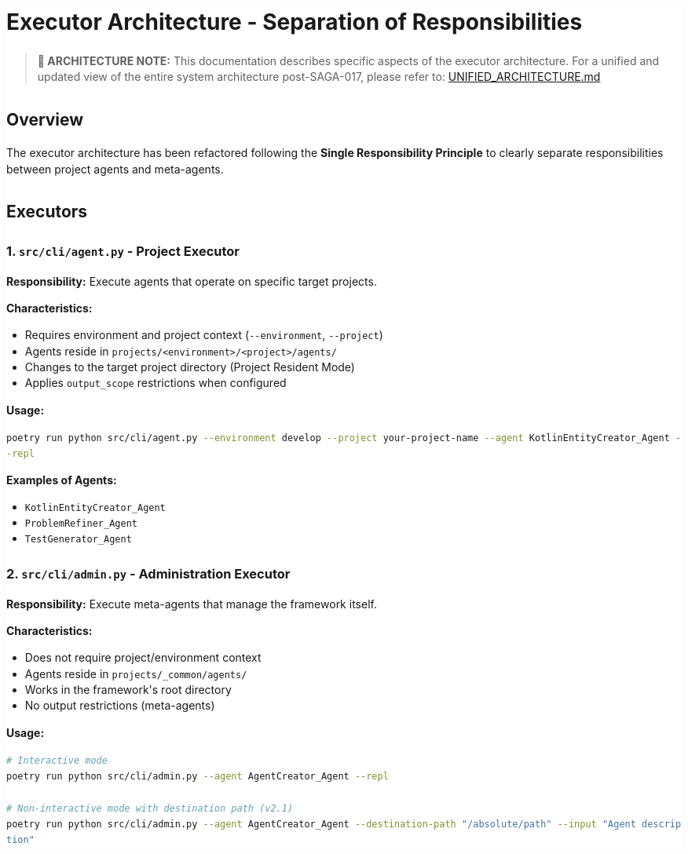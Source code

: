 # Executor Architecture - Separation of Responsibilities

> **📌 ARCHITECTURE NOTE:** This documentation describes specific aspects of the executor architecture. For a unified and updated view of the entire system architecture post-SAGA-017, please refer to: [UNIFIED_ARCHITECTURE.md](./UNIFIED_ARCHITECTURE.md)

## Overview

The executor architecture has been refactored following the **Single Responsibility Principle** to clearly separate responsibilities between project agents and meta-agents.

## Executors

### 1. `src/cli/agent.py` - Project Executor

**Responsibility:** Execute agents that operate on specific target projects.

**Characteristics:**
- Requires environment and project context (`--environment`, `--project`)
- Agents reside in `projects/<environment>/<project>/agents/`
- Changes to the target project directory (Project Resident Mode)
- Applies `output_scope` restrictions when configured

**Usage:**
```bash
poetry run python src/cli/agent.py --environment develop --project your-project-name --agent KotlinEntityCreator_Agent --repl
```

**Examples of Agents:**
- `KotlinEntityCreator_Agent`
- `ProblemRefiner_Agent`
- `TestGenerator_Agent`

### 2. `src/cli/admin.py` - Administration Executor

**Responsibility:** Execute meta-agents that manage the framework itself.

**Characteristics:**
- Does not require project/environment context
- Agents reside in `projects/_common/agents/`
- Works in the framework's root directory
- No output restrictions (meta-agents)

**Usage:**
```bash
# Interactive mode
poetry run python src/cli/admin.py --agent AgentCreator_Agent --repl

# Non-interactive mode with destination path (v2.1)
poetry run python src/cli/admin.py --agent AgentCreator_Agent --destination-path "/absolute/path" --input "Agent description"
```
